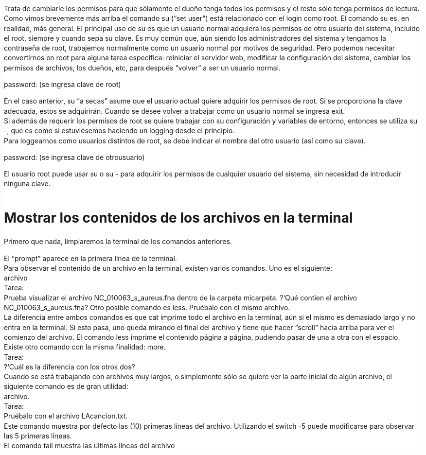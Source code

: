 Trata de cambiarle los permisos para que sólamente el dueño tenga todos
los permisos y el resto sólo tenga permisos de lectura.</span>  
Como vimos brevemente más arriba el comando <span>su</span> (“set user”)
está relacionado con el login como root. El comando <span>su</span> es,
en realidad, más general. El principal uso de <span>su</span> es que un
usuario normal adquiera los permisos de otro usuario del sistema,
incluído el root, siempre y cuando sepa su clave. Es muy común que, aún
siendo los administradores del sistema y tengamos la contraseña de root,
trabajemos normalmente como un usuario normal por motivos de seguridad.
Pero podemos necesitar convertirnos en root para alguna tarea
específica: reiniciar el servidor web, modificar la configuración del
sistema, cambiar los permisos de archivos, los dueños, etc, para después
“volver” a ser un usuario normal.  
  
password: (se ingresa clave de root)  
  
En el caso anterior, su “a secas” asume que el usuario actual quiere
adquirir los permisos de root. Si se proporciona la clave adecuada,
estos se adquirirán. Cuando se desee volver a trabajar como un usuario
normal se ingresa <span>exit</span>.  
Si además de requerir los permisos de root se quiere trabajar con su
configuración y variables de entorno, entonces se utiliza <span>su
-</span>, que es como si estuviésemos haciendo un logging desde el
principio.  
Para loggearnos como usuarios distintos de root, se debe indicar el
nombre del otro usuario (así como su clave).  
  
password: (se ingresa clave de otrousuario)  
  
El usuario root puede usar <span>su</span> o <span>su -</span> para
adquirir los permisos de cualquier usuario del sistema, sin necesidad de
introducir ninguna clave.  

# Mostrar los contenidos de los archivos en la terminal

Primero que nada, limpiaremos la terminal de los comandos anteriores.  
  
El “prompt” aparece en la primera línea de la terminal.  
Para observar el contenido de un archivo en la terminal, existen varios
comandos. Uno es el siguiente:  
<span> archivo</span>  
<span>Tarea:  
Prueba visualizar el archivo <span>NC\_010063\_s\_aureus.fna</span>
dentro de la carpeta <span>micarpeta</span>. ?‘Qué contien el archivo
<span>NC\_010063\_s\_aureus.fna</span>? Otro posible comando es
<span>less</span>. Pruébalo con el mismo archivo.</span>  
La diferencia entre ambos comandos es que <span>cat</span> imprime todo
el archivo en la terminal, aún si el mismo es demasiado largo y no entra
en la terminal. Si esto pasa, uno queda mirando el final del archivo y
tiene que hacer “scroll” hacia arriba para ver el comienzo del archivo.
El comando <span>less</span> imprime el contenido página a página,
pudiendo pasar de una a otra con el espacio.  
Existe otro comando con la misma finalidad: <span>more</span>.  
<span>Tarea:  
?‘Cuál es la diferencia con los otros dos?</span>  
Cuando se está trabajando con archivos muy largos, o simplemente sólo se
quiere ver la parte inicial de algún archivo, el siguiente comando es de
gran utilidad:  
<span> archivo</span>.  
<span>Tarea:  
Pruébalo con el archivo <span>LAcancion.txt</span>.</span>  
Este comando muestra por defecto las \(10\) primeras líneas del archivo.
Utilizando el switch <span>-5</span> puede modificarse para observar las
5 primeras líneas.  
El comando <span>tail</span> muestra las últimas líneas del archivo